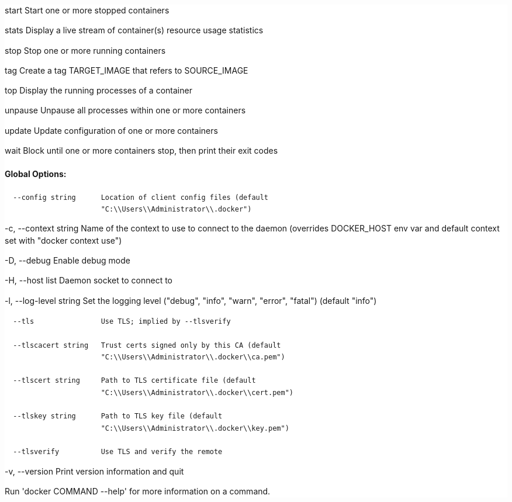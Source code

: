   start       Start one or more stopped containers
  
  stats       Display a live stream of container(s) resource usage statistics
  
  stop        Stop one or more running containers
  
  tag         Create a tag TARGET_IMAGE that refers to SOURCE_IMAGE
  
  top         Display the running processes of a container
  
  unpause     Unpause all processes within one or more containers
  
  update      Update configuration of one or more containers
  
  wait        Block until one or more containers stop, then print their exit codes

#### Global Options:
  
      --config string      Location of client config files (default
                           "C:\\Users\\Administrator\\.docker")
 
  -c, --context string     Name of the context to use to connect to the
                           daemon (overrides DOCKER_HOST env var and
                           default context set with "docker context use")
  
  -D, --debug              Enable debug mode
  
  -H, --host list          Daemon socket to connect to
  
  -l, --log-level string   Set the logging level ("debug", "info",
                           "warn", "error", "fatal") (default "info")
  
      --tls                Use TLS; implied by --tlsverify
      
      --tlscacert string   Trust certs signed only by this CA (default
                           "C:\\Users\\Administrator\\.docker\\ca.pem")
      
      --tlscert string     Path to TLS certificate file (default
                           "C:\\Users\\Administrator\\.docker\\cert.pem")
      
      --tlskey string      Path to TLS key file (default
                           "C:\\Users\\Administrator\\.docker\\key.pem")
      
      --tlsverify          Use TLS and verify the remote
  
  -v, --version            Print version information and quit

Run 'docker COMMAND --help' for more information on a command.
